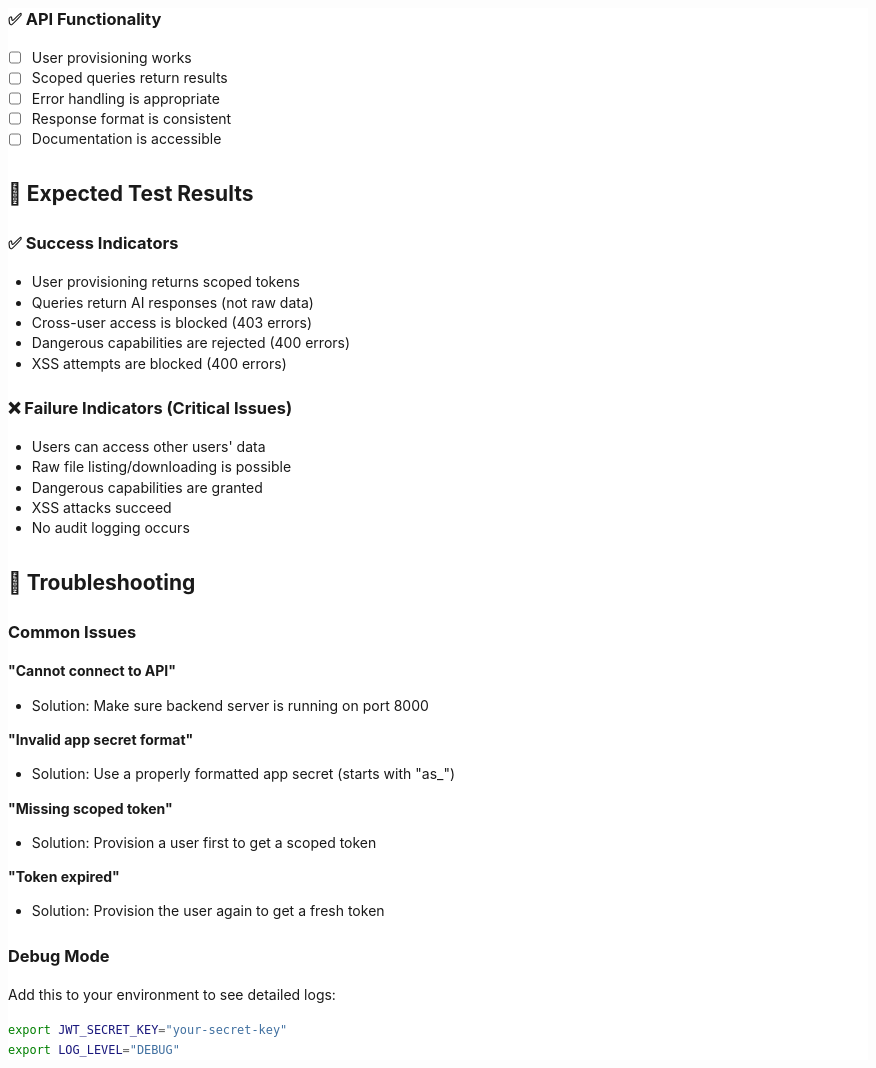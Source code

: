 ### ✅ API Functionality

- [ ] User provisioning works
- [ ] Scoped queries return results
- [ ] Error handling is appropriate
- [ ] Response format is consistent
- [ ] Documentation is accessible

## 🚨 Expected Test Results

### ✅ Success Indicators

- User provisioning returns scoped tokens
- Queries return AI responses (not raw data)
- Cross-user access is blocked (403 errors)
- Dangerous capabilities are rejected (400 errors)
- XSS attempts are blocked (400 errors)

### ❌ Failure Indicators (Critical Issues)

- Users can access other users' data
- Raw file listing/downloading is possible
- Dangerous capabilities are granted
- XSS attacks succeed
- No audit logging occurs

## 🔧 Troubleshooting

### Common Issues

**"Cannot connect to API"**

- Solution: Make sure backend server is running on port 8000

**"Invalid app secret format"**

- Solution: Use a properly formatted app secret (starts with "as\_")

**"Missing scoped token"**

- Solution: Provision a user first to get a scoped token

**"Token expired"**

- Solution: Provision the user again to get a fresh token

### Debug Mode

Add this to your environment to see detailed logs:

```bash
export JWT_SECRET_KEY="your-secret-key"
export LOG_LEVEL="DEBUG"
```

